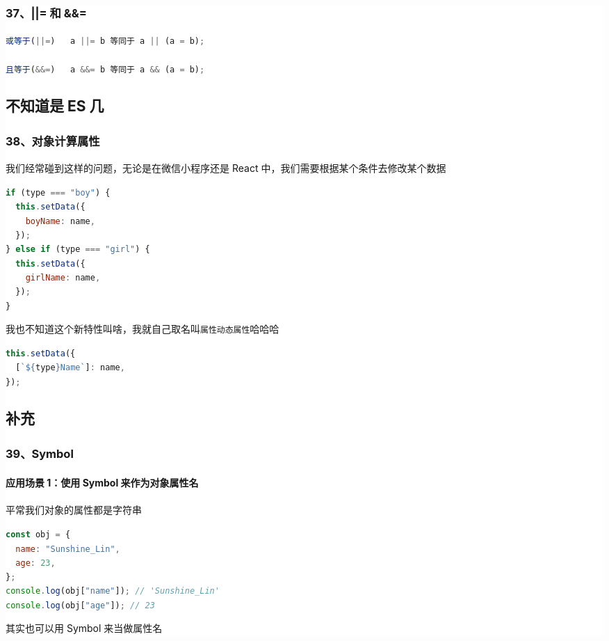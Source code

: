 ### 37、||= 和 &&=

```javascript
或等于(||=)   a ||= b 等同于 a || (a = b);

且等于(&&=)   a &&= b 等同于 a && (a = b);

```

## 不知道是 ES 几

### 38、对象计算属性

我们经常碰到这样的问题，无论是在微信小程序还是 React 中，我们需要根据某个条件去修改某个数据

```javascript
if (type === "boy") {
  this.setData({
    boyName: name,
  });
} else if (type === "girl") {
  this.setData({
    girlName: name,
  });
}
```

我也不知道这个新特性叫啥，我就自己取名叫`属性动态属性`哈哈哈

```javascript
this.setData({
  [`${type}Name`]: name,
});
```

## 补充

### 39、Symbol

#### 应用场景 1：使用 Symbol 来作为对象属性名

平常我们对象的属性都是字符串

```javascript
const obj = {
  name: "Sunshine_Lin",
  age: 23,
};
console.log(obj["name"]); // 'Sunshine_Lin'
console.log(obj["age"]); // 23
```

其实也可以用 Symbol 来当做属性名


  [gender]: "男",